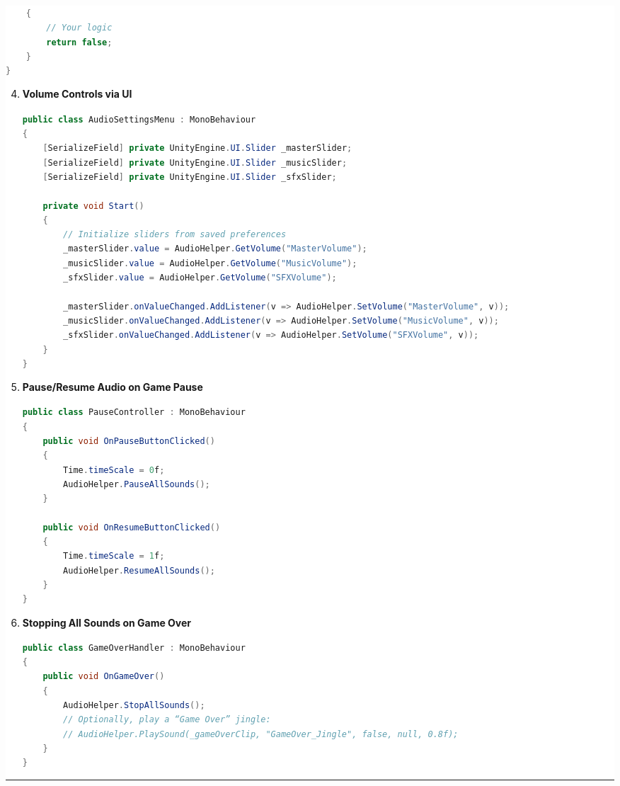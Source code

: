    ```csharp
       {
           // Your logic
           return false;
       }
   }
   ```

4. **Volume Controls via UI**

   ```csharp
   public class AudioSettingsMenu : MonoBehaviour
   {
       [SerializeField] private UnityEngine.UI.Slider _masterSlider;
       [SerializeField] private UnityEngine.UI.Slider _musicSlider;
       [SerializeField] private UnityEngine.UI.Slider _sfxSlider;

       private void Start()
       {
           // Initialize sliders from saved preferences
           _masterSlider.value = AudioHelper.GetVolume("MasterVolume");
           _musicSlider.value = AudioHelper.GetVolume("MusicVolume");
           _sfxSlider.value = AudioHelper.GetVolume("SFXVolume");

           _masterSlider.onValueChanged.AddListener(v => AudioHelper.SetVolume("MasterVolume", v));
           _musicSlider.onValueChanged.AddListener(v => AudioHelper.SetVolume("MusicVolume", v));
           _sfxSlider.onValueChanged.AddListener(v => AudioHelper.SetVolume("SFXVolume", v));
       }
   }
   ```

5. **Pause/Resume Audio on Game Pause**

   ```csharp
   public class PauseController : MonoBehaviour
   {
       public void OnPauseButtonClicked()
       {
           Time.timeScale = 0f;
           AudioHelper.PauseAllSounds();
       }

       public void OnResumeButtonClicked()
       {
           Time.timeScale = 1f;
           AudioHelper.ResumeAllSounds();
       }
   }
   ```

6. **Stopping All Sounds on Game Over**

   ```csharp
   public class GameOverHandler : MonoBehaviour
   {
       public void OnGameOver()
       {
           AudioHelper.StopAllSounds();
           // Optionally, play a “Game Over” jingle:
           // AudioHelper.PlaySound(_gameOverClip, "GameOver_Jingle", false, null, 0.8f);
       }
   }
   ```

---